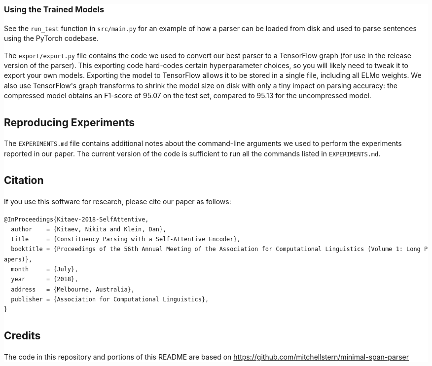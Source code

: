 ### Using the Trained Models

See the `run_test` function in `src/main.py` for an example of how a parser can be loaded from disk and used to parse sentences using the PyTorch codebase.

The `export/export.py` file contains the code we used to convert our best parser to a TensorFlow graph (for use in the release version of the parser). This exporting code hard-codes certain hyperparameter choices, so you will likely need to tweak it to export your own models. Exporting the model to TensorFlow allows it to be stored in a single file, including all ELMo weights. We also use TensorFlow's graph transforms to shrink the model size on disk with only a tiny impact on parsing accuracy: the compressed model obtains an F1-score of 95.07 on the test set, compared to 95.13 for the uncompressed model.

## Reproducing Experiments

The `EXPERIMENTS.md` file contains additional notes about the command-line arguments we used to perform the experiments reported in our paper. The current version of the code is sufficient to run all the commands listed in `EXPERIMENTS.md`.

## Citation

If you use this software for research, please cite our paper as follows:

```
@InProceedings{Kitaev-2018-SelfAttentive,
  author    = {Kitaev, Nikita and Klein, Dan},
  title     = {Constituency Parsing with a Self-Attentive Encoder},
  booktitle = {Proceedings of the 56th Annual Meeting of the Association for Computational Linguistics (Volume 1: Long Papers)},
  month     = {July},
  year      = {2018},
  address   = {Melbourne, Australia},
  publisher = {Association for Computational Linguistics},
}
```

## Credits

The code in this repository and portions of this README are based on https://github.com/mitchellstern/minimal-span-parser

